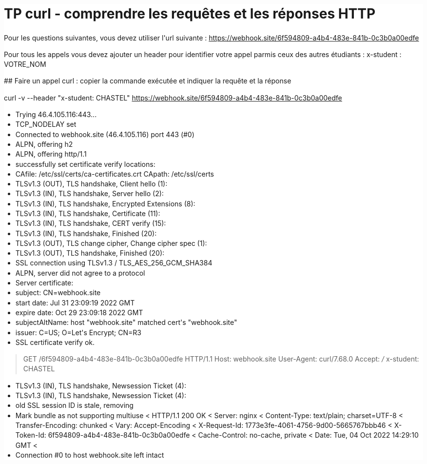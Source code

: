 # TP curl - comprendre les requêtes et les réponses HTTP

Pour les questions suivantes, vous devez utiliser l'url suivante : https://webhook.site/6f594809-a4b4-483e-841b-0c3b0a00edfe

Pour tous les appels vous devez ajouter un header pour identifier votre appel parmis ceux des autres étudiants : x-student : VOTRE_NOM

## Faire un appel curl : copier la commande exécutée et indiquer la requête et la réponse

curl -v --header "x-student: CHASTEL" https://webhook.site/6f594809-a4b4-483e-841b-0c3b0a00edfe

*   Trying 46.4.105.116:443...
* TCP_NODELAY set
* Connected to webhook.site (46.4.105.116) port 443 (#0)
* ALPN, offering h2
* ALPN, offering http/1.1
* successfully set certificate verify locations:
*   CAfile: /etc/ssl/certs/ca-certificates.crt
  CApath: /etc/ssl/certs
* TLSv1.3 (OUT), TLS handshake, Client hello (1):
* TLSv1.3 (IN), TLS handshake, Server hello (2):
* TLSv1.3 (IN), TLS handshake, Encrypted Extensions (8):
* TLSv1.3 (IN), TLS handshake, Certificate (11):
* TLSv1.3 (IN), TLS handshake, CERT verify (15):
* TLSv1.3 (IN), TLS handshake, Finished (20):
* TLSv1.3 (OUT), TLS change cipher, Change cipher spec (1):
* TLSv1.3 (OUT), TLS handshake, Finished (20):
* SSL connection using TLSv1.3 / TLS_AES_256_GCM_SHA384
* ALPN, server did not agree to a protocol
* Server certificate:
*  subject: CN=webhook.site
*  start date: Jul 31 23:09:19 2022 GMT
*  expire date: Oct 29 23:09:18 2022 GMT
*  subjectAltName: host "webhook.site" matched cert's "webhook.site"
*  issuer: C=US; O=Let's Encrypt; CN=R3
*  SSL certificate verify ok.
> GET /6f594809-a4b4-483e-841b-0c3b0a00edfe HTTP/1.1
> Host: webhook.site
> User-Agent: curl/7.68.0
> Accept: */*
> x-student: CHASTEL
>
* TLSv1.3 (IN), TLS handshake, Newsession Ticket (4):
* TLSv1.3 (IN), TLS handshake, Newsession Ticket (4):
* old SSL session ID is stale, removing
* Mark bundle as not supporting multiuse
< HTTP/1.1 200 OK
< Server: nginx
< Content-Type: text/plain; charset=UTF-8
< Transfer-Encoding: chunked
< Vary: Accept-Encoding
< X-Request-Id: 1773e3fe-4061-4756-9d00-5665767bbb46
< X-Token-Id: 6f594809-a4b4-483e-841b-0c3b0a00edfe
< Cache-Control: no-cache, private
< Date: Tue, 04 Oct 2022 14:29:10 GMT
<
* Connection #0 to host webhook.site left intact
